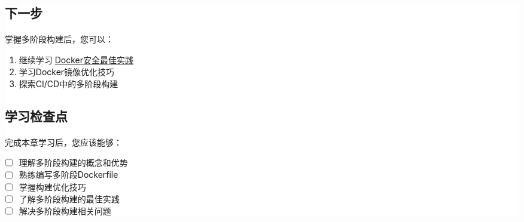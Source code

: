 ## 下一步

掌握多阶段构建后，您可以：

1. 继续学习 [Docker安全最佳实践](./10-docker-security.md)
2. 学习Docker镜像优化技巧
3. 探索CI/CD中的多阶段构建

## 学习检查点

完成本章学习后，您应该能够：

- [ ] 理解多阶段构建的概念和优势
- [ ] 熟练编写多阶段Dockerfile
- [ ] 掌握构建优化技巧
- [ ] 了解多阶段构建的最佳实践
- [ ] 解决多阶段构建相关问题
